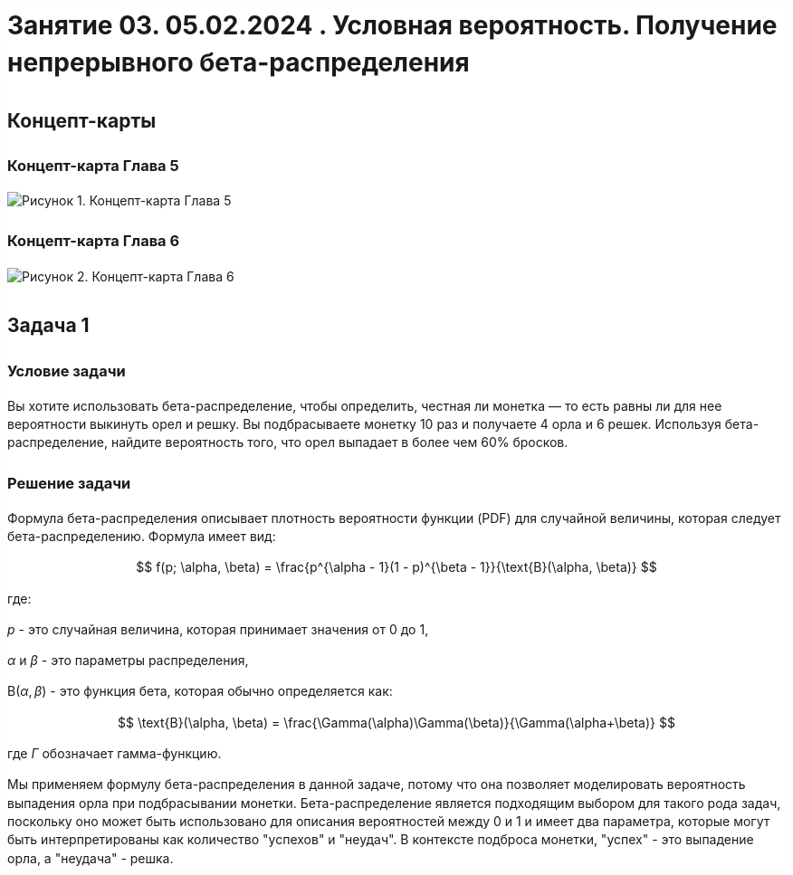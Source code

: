# Занятие 03. 05.02.2024 . Условная вероятность. Получение непрерывного бета-распределения

## Концепт-карты

### Концепт-карта Глава 5

![Рисунок 1. Концепт-карта Глава 5](./Картинки/Главы/5.png)

### Концепт-карта Глава 6

![Рисунок 2. Концепт-карта Глава 6](./Картинки/Главы/6.png)


## Задача 1

### Условие задачи

Вы хотите использовать бета-распределение, чтобы определить, честная
ли монетка — то есть равны ли для нее вероятности выкинуть орел
и решку. Вы подбрасываете монетку $10$ раз и получаете $4$ орла и $6$ решек.
Используя бета-распределение, найдите вероятность того, что орел выпадает
в более чем $60\%$ бросков.

### Решение задачи

Формула бета-распределения описывает плотность вероятности функции (PDF) для случайной величины, которая следует бета-распределению. Формула имеет вид:

$$
f(p; \alpha, \beta) = \frac{p^{\alpha - 1}(1 - p)^{\beta - 1}}{\text{B}(\alpha, \beta)}
$$

где:

$p$ - это случайная величина, которая принимает значения от $0$ до $1$,

$\alpha$ и $\beta$ - это параметры распределения,

$\text{B}(\alpha, \beta)$ - это функция бета, которая обычно определяется как:

$$
\text{B}(\alpha, \beta) = \frac{\Gamma(\alpha)\Gamma(\beta)}{\Gamma(\alpha+\beta)}
$$

где $\Gamma$ обозначает гамма-функцию.

Мы применяем формулу бета-распределения в данной задаче, потому что она
позволяет моделировать вероятность выпадения орла при подбрасывании монетки.
Бета-распределение является подходящим выбором для такого рода задач, поскольку
оно может быть использовано для описания вероятностей между 0 и 1 и имеет два
параметра, которые могут быть интерпретированы как количество "успехов" и
"неудач". В контексте подброса монетки, "успех" - это выпадение орла, а
"неудача" - решка.
